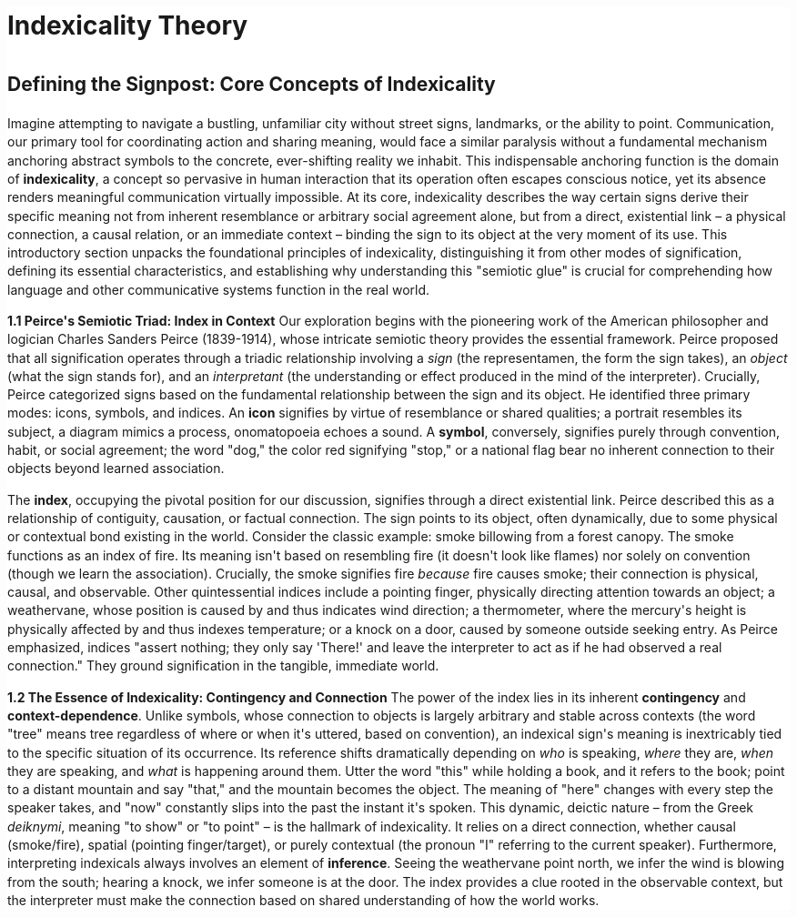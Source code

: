 
# Indexicality Theory

## Defining the Signpost: Core Concepts of Indexicality

Imagine attempting to navigate a bustling, unfamiliar city without street signs, landmarks, or the ability to point. Communication, our primary tool for coordinating action and sharing meaning, would face a similar paralysis without a fundamental mechanism anchoring abstract symbols to the concrete, ever-shifting reality we inhabit. This indispensable anchoring function is the domain of **indexicality**, a concept so pervasive in human interaction that its operation often escapes conscious notice, yet its absence renders meaningful communication virtually impossible. At its core, indexicality describes the way certain signs derive their specific meaning not from inherent resemblance or arbitrary social agreement alone, but from a direct, existential link – a physical connection, a causal relation, or an immediate context – binding the sign to its object at the very moment of its use. This introductory section unpacks the foundational principles of indexicality, distinguishing it from other modes of signification, defining its essential characteristics, and establishing why understanding this "semiotic glue" is crucial for comprehending how language and other communicative systems function in the real world.

**1.1 Peirce's Semiotic Triad: Index in Context**
Our exploration begins with the pioneering work of the American philosopher and logician Charles Sanders Peirce (1839-1914), whose intricate semiotic theory provides the essential framework. Peirce proposed that all signification operates through a triadic relationship involving a *sign* (the representamen, the form the sign takes), an *object* (what the sign stands for), and an *interpretant* (the understanding or effect produced in the mind of the interpreter). Crucially, Peirce categorized signs based on the fundamental relationship between the sign and its object. He identified three primary modes: icons, symbols, and indices. An **icon** signifies by virtue of resemblance or shared qualities; a portrait resembles its subject, a diagram mimics a process, onomatopoeia echoes a sound. A **symbol**, conversely, signifies purely through convention, habit, or social agreement; the word "dog," the color red signifying "stop," or a national flag bear no inherent connection to their objects beyond learned association.

The **index**, occupying the pivotal position for our discussion, signifies through a direct existential link. Peirce described this as a relationship of contiguity, causation, or factual connection. The sign points to its object, often dynamically, due to some physical or contextual bond existing in the world. Consider the classic example: smoke billowing from a forest canopy. The smoke functions as an index of fire. Its meaning isn't based on resembling fire (it doesn't look like flames) nor solely on convention (though we learn the association). Crucially, the smoke signifies fire *because* fire causes smoke; their connection is physical, causal, and observable. Other quintessential indices include a pointing finger, physically directing attention towards an object; a weathervane, whose position is caused by and thus indicates wind direction; a thermometer, where the mercury's height is physically affected by and thus indexes temperature; or a knock on a door, caused by someone outside seeking entry. As Peirce emphasized, indices "assert nothing; they only say 'There!' and leave the interpreter to act as if he had observed a real connection." They ground signification in the tangible, immediate world.

**1.2 The Essence of Indexicality: Contingency and Connection**
The power of the index lies in its inherent **contingency** and **context-dependence**. Unlike symbols, whose connection to objects is largely arbitrary and stable across contexts (the word "tree" means tree regardless of where or when it's uttered, based on convention), an indexical sign's meaning is inextricably tied to the specific situation of its occurrence. Its reference shifts dramatically depending on *who* is speaking, *where* they are, *when* they are speaking, and *what* is happening around them. Utter the word "this" while holding a book, and it refers to the book; point to a distant mountain and say "that," and the mountain becomes the object. The meaning of "here" changes with every step the speaker takes, and "now" constantly slips into the past the instant it's spoken. This dynamic, deictic nature – from the Greek *deiknymi*, meaning "to show" or "to point" – is the hallmark of indexicality. It relies on a direct connection, whether causal (smoke/fire), spatial (pointing finger/target), or purely contextual (the pronoun "I" referring to the current speaker). Furthermore, interpreting indexicals always involves an element of **inference**. Seeing the weathervane point north, we infer the wind is blowing from the south; hearing a knock, we infer someone is at the door. The index provides a clue rooted in the observable context, but the interpreter must make the connection based on shared understanding of how the world works.
